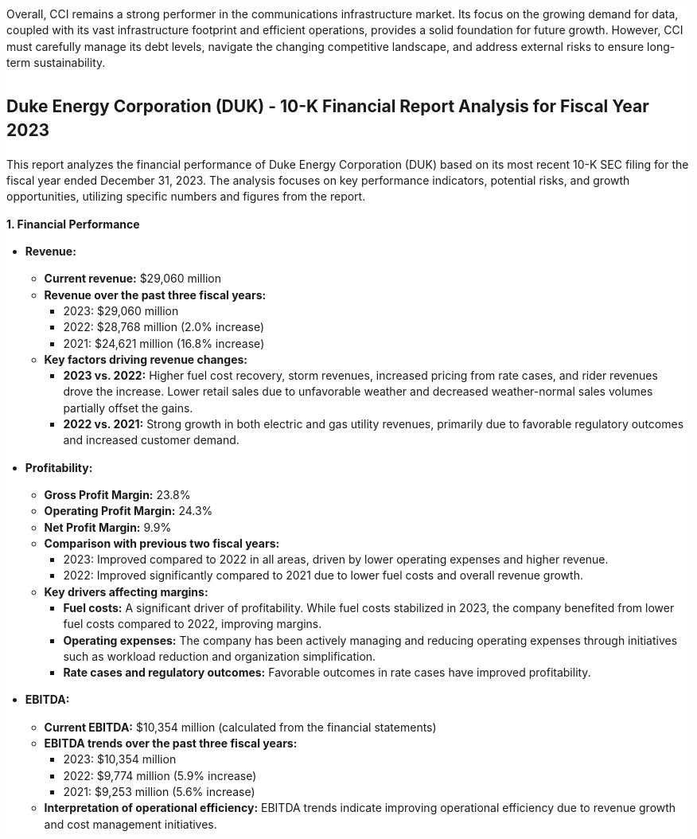 Overall, CCI remains a strong performer in the communications infrastructure market. Its focus on the growing demand for data, coupled with its vast infrastructure footprint and efficient operations, provides a solid foundation for future growth. However, CCI must carefully manage its debt levels, navigate the changing competitive landscape, and address external risks to ensure long-term sustainability.


## Duke Energy Corporation (DUK) - 10-K Financial Report Analysis for Fiscal Year 2023

This report analyzes the financial performance of Duke Energy Corporation (DUK) based on its most recent 10-K SEC filing for the fiscal year ended December 31, 2023. The analysis focuses on key performance indicators, potential risks, and growth opportunities, utilizing specific numbers and figures from the report.

**1. Financial Performance**

* **Revenue:**
    * **Current revenue:** $29,060 million 
    * **Revenue over the past three fiscal years:**
        * 2023: $29,060 million
        * 2022: $28,768 million (2.0% increase)
        * 2021: $24,621 million (16.8% increase)
    * **Key factors driving revenue changes:**
        * **2023 vs. 2022:**  Higher fuel cost recovery, storm revenues, increased pricing from rate cases, and rider revenues drove the increase.  Lower retail sales due to unfavorable weather and decreased weather-normal sales volumes partially offset the gains.
        * **2022 vs. 2021:**  Strong growth in both electric and gas utility revenues, primarily due to favorable regulatory outcomes and increased customer demand.

* **Profitability:**
    * **Gross Profit Margin:** 23.8%
    * **Operating Profit Margin:** 24.3%
    * **Net Profit Margin:** 9.9%
    * **Comparison with previous two fiscal years:** 
        * 2023: Improved compared to 2022 in all areas, driven by lower operating expenses and higher revenue.
        * 2022: Improved significantly compared to 2021 due to lower fuel costs and overall revenue growth.
    * **Key drivers affecting margins:**
        * **Fuel costs:**  A significant driver of profitability. While fuel costs stabilized in 2023, the company benefited from lower fuel costs compared to 2022, improving margins.
        * **Operating expenses:**  The company has been actively managing and reducing operating expenses through initiatives such as workload reduction and organization simplification.
        * **Rate cases and regulatory outcomes:** Favorable outcomes in rate cases have improved profitability. 

* **EBITDA:** 
    * **Current EBITDA:** $10,354 million (calculated from the financial statements)
    * **EBITDA trends over the past three fiscal years:** 
        * 2023: $10,354 million
        * 2022: $9,774 million (5.9% increase)
        * 2021: $9,253 million (5.6% increase)
    * **Interpretation of operational efficiency:** EBITDA trends indicate improving operational efficiency due to revenue growth and cost management initiatives. 
